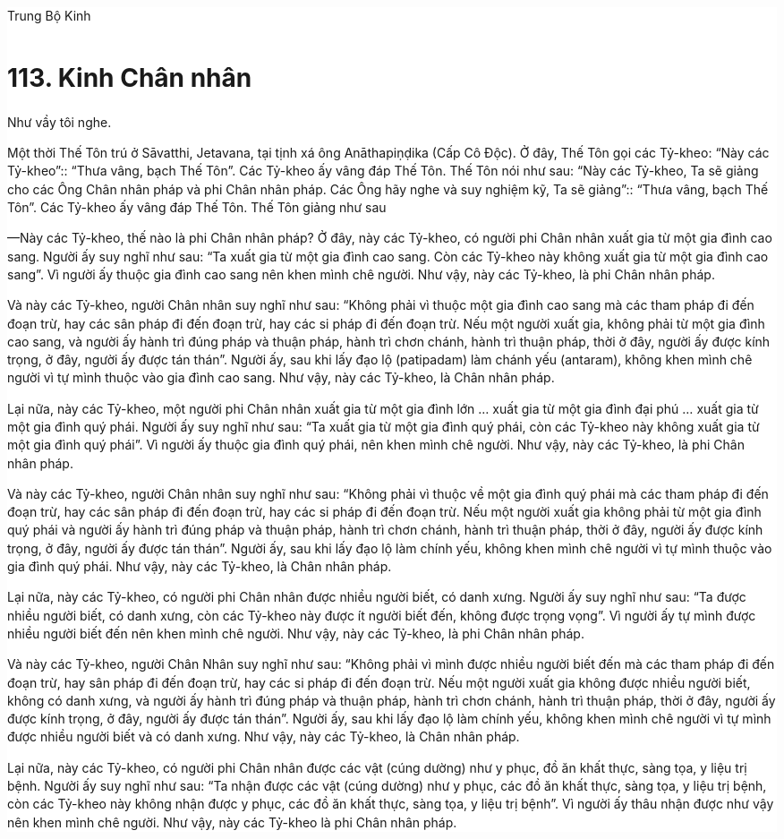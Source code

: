  

Trung Bộ Kinh

# 113\. Kinh Chân nhân

Như vầy tôi nghe.

Một thời Thế Tôn trú ở Sāvatthi, Jetavana, tại tịnh xá ông Anāthapiṇḍika (Cấp Cô Ðộc). Ở đây, Thế Tôn gọi các Tỷ-kheo: “Này các Tỷ-kheo”:: “Thưa vâng, bạch Thế Tôn”. Các Tỷ-kheo ấy vâng đáp Thế Tôn. Thế Tôn nói như sau: “Này các Tỷ-kheo, Ta sẽ giảng cho các Ông Chân nhân pháp và phi Chân nhân pháp. Các Ông hãy nghe và suy nghiệm kỹ, Ta sẽ giảng”:: “Thưa vâng, bạch Thế Tôn”. Các Tỷ-kheo ấy vâng đáp Thế Tôn. Thế Tôn giảng như sau

—Này các Tỷ-kheo, thế nào là phi Chân nhân pháp? Ở đây, này các Tỷ-kheo, có người phi Chân nhân xuất gia từ một gia đình cao sang. Người ấy suy nghĩ như sau: “Ta xuất gia từ một gia đình cao sang. Còn các Tỷ-kheo này không xuất gia từ một gia đình cao sang”. Vì người ấy thuộc gia đình cao sang nên khen mình chê người. Như vậy, này các Tỷ-kheo, là phi Chân nhân pháp.

Và này các Tỷ-kheo, người Chân nhân suy nghĩ như sau: “Không phải vì thuộc một gia đình cao sang mà các tham pháp đi đến đoạn trừ, hay các sân pháp đi đến đoạn trừ, hay các si pháp đi đến đoạn trừ. Nếu một người xuất gia, không phải từ một gia đình cao sang, và người ấy hành trì đúng pháp và thuận pháp, hành trì chơn chánh, hành trì thuận pháp, thời ở đây, người ấy được kính trọng, ở đây, người ấy được tán thán”. Người ấy, sau khi lấy đạo lộ (patipadam) làm chánh yếu (antaram), không khen mình chê người vì tự mình thuộc vào gia đình cao sang. Như vậy, này các Tỷ-kheo, là Chân nhân pháp.

Lại nữa, này các Tỷ-kheo, một người phi Chân nhân xuất gia từ một gia đình lớn … xuất gia từ một gia đình đại phú … xuất gia từ một gia đình quý phái. Người ấy suy nghĩ như sau: “Ta xuất gia từ một gia đình quý phái, còn các Tỷ-kheo này không xuất gia từ một gia đình quý phái”. Vì người ấy thuộc gia đình quý phái, nên khen mình chê người. Như vậy, này các Tỷ-kheo, là phi Chân nhân pháp.

Và này các Tỷ-kheo, người Chân nhân suy nghĩ như sau: “Không phải vì thuộc về một gia đình quý phái mà các tham pháp đi đến đoạn trừ, hay các sân pháp đi đến đoạn trừ, hay các si pháp đi đến đoạn trừ. Nếu một người xuất gia không phải từ một gia đình quý phái và người ấy hành trì đúng pháp và thuận pháp, hành trì chơn chánh, hành trì thuận pháp, thời ở đây, người ấy được kính trọng, ở đây, người ấy được tán thán”. Người ấy, sau khi lấy đạo lộ làm chính yếu, không khen mình chê người vì tự mình thuộc vào gia đình quý phái. Như vậy, này các Tỷ-kheo, là Chân nhân pháp.

Lại nữa, này các Tỷ-kheo, có người phi Chân nhân được nhiều người biết, có danh xưng. Người ấy suy nghĩ như sau: “Ta được nhiều người biết, có danh xưng, còn các Tỷ-kheo này được ít người biết đến, không được trọng vọng”. Vì người ấy tự mình được nhiều người biết đến nên khen mình chê người. Như vậy, này các Tỷ-kheo, là phi Chân nhân pháp.

Và này các Tỷ-kheo, người Chân Nhân suy nghĩ như sau: “Không phải vì mình được nhiều người biết đến mà các tham pháp đi đến đoạn trừ, hay sân pháp đi đến đoạn trừ, hay các si pháp đi đến đoạn trừ. Nếu một người xuất gia không được nhiều người biết, không có danh xưng, và người ấy hành trì đúng pháp và thuận pháp, hành trì chơn chánh, hành trì thuận pháp, thời ở đây, người ấy được kính trọng, ở đây, người ấy được tán thán”. Người ấy, sau khi lấy đạo lộ làm chính yếu, không khen mình chê người vì tự mình được nhiều người biết và có danh xưng. Như vậy, này các Tỷ-kheo, là Chân nhân pháp.

Lại nữa, này các Tỷ-kheo, có người phi Chân nhân được các vật (cúng dường) như y phục, đồ ăn khất thực, sàng tọa, y liệu trị bệnh. Người ấy suy nghĩ như sau: “Ta nhận được các vật (cúng dường) như y phục, các đồ ăn khất thực, sàng tọa, y liệu trị bệnh, còn các Tỷ-kheo này không nhận được y phục, các đồ ăn khất thực, sàng tọa, y liệu trị bệnh”. Vì người ấy thâu nhận được như vậy nên khen mình chê người. Như vậy, này các Tỷ-kheo là phi Chân nhân pháp.
